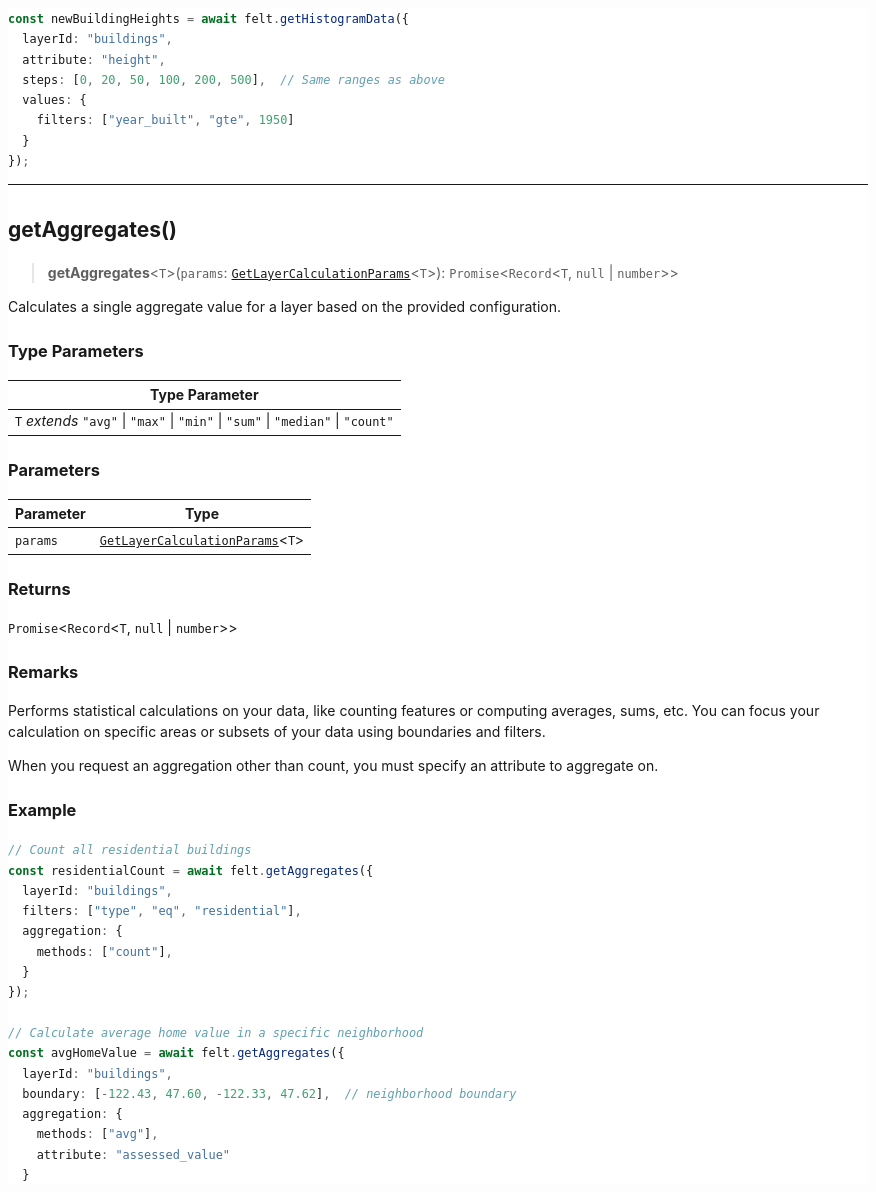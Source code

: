 ```typescript
const newBuildingHeights = await felt.getHistogramData({
  layerId: "buildings",
  attribute: "height",
  steps: [0, 20, 50, 100, 200, 500],  // Same ranges as above
  values: {
    filters: ["year_built", "gte", 1950]
  }
});
```

***

## getAggregates()

> **getAggregates**\<`T`>(`params`: [`GetLayerCalculationParams`](GetLayerCalculationParams.md)\<`T`>): `Promise`\<`Record`\<`T`, `null` | `number`>>

Calculates a single aggregate value for a layer based on the provided configuration.

### Type Parameters

| Type Parameter                                                                    |
| --------------------------------------------------------------------------------- |
| `T` *extends* `"avg"` \| `"max"` \| `"min"` \| `"sum"` \| `"median"` \| `"count"` |

### Parameters

| Parameter | Type                                                              |
| --------- | ----------------------------------------------------------------- |
| `params`  | [`GetLayerCalculationParams`](GetLayerCalculationParams.md)\<`T`> |

### Returns

`Promise`\<`Record`\<`T`, `null` | `number`>>

### Remarks

Performs statistical calculations on your data, like counting features or computing
averages, sums, etc. You can focus your calculation on specific areas or subsets
of your data using boundaries and filters.

When you request an aggregation other than count, you must specify an attribute to
aggregate on.

### Example

```typescript
// Count all residential buildings
const residentialCount = await felt.getAggregates({
  layerId: "buildings",
  filters: ["type", "eq", "residential"],
  aggregation: {
    methods: ["count"],
  }
});

// Calculate average home value in a specific neighborhood
const avgHomeValue = await felt.getAggregates({
  layerId: "buildings",
  boundary: [-122.43, 47.60, -122.33, 47.62],  // neighborhood boundary
  aggregation: {
    methods: ["avg"],
    attribute: "assessed_value"
  }
```